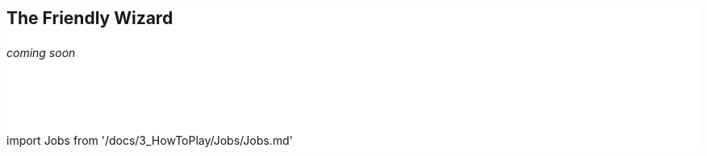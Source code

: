 
## The Friendly Wizard

_coming soon_

  <br/>
<br/>
<br/>

import Jobs from '/docs/3_HowToPlay/Jobs/Jobs.md'

<Jobs />
